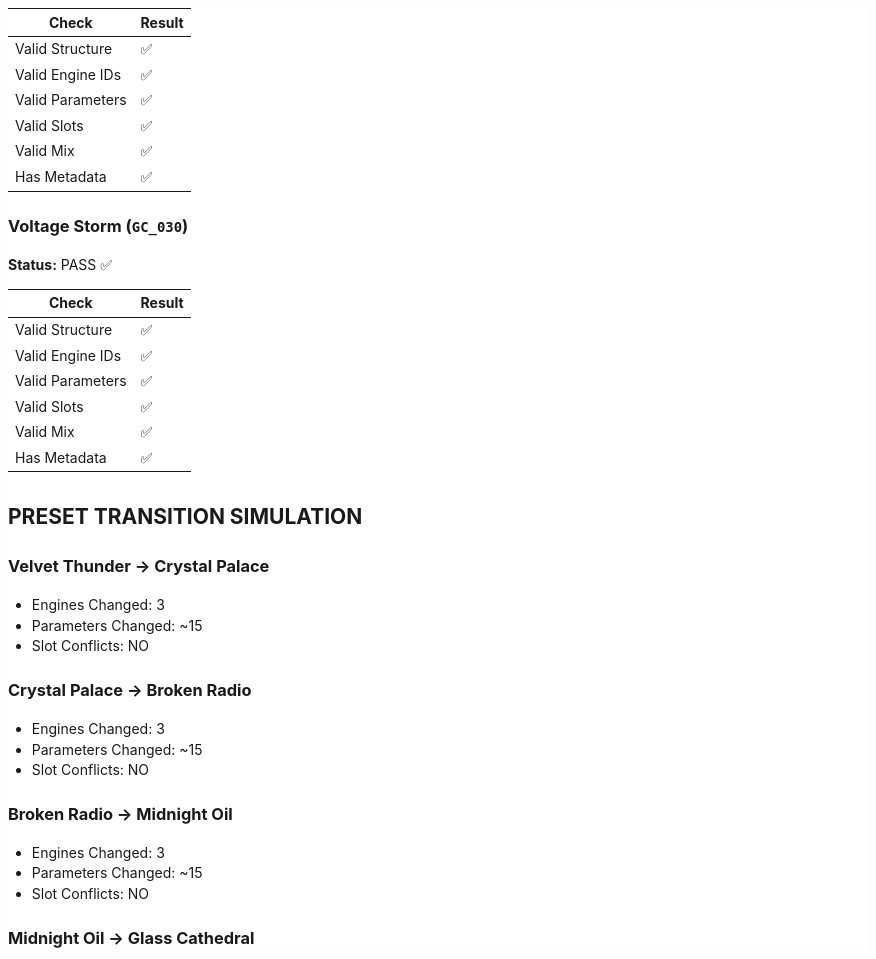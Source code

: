 | Check | Result |
|-------|--------|
| Valid Structure | ✅ |
| Valid Engine IDs | ✅ |
| Valid Parameters | ✅ |
| Valid Slots | ✅ |
| Valid Mix | ✅ |
| Has Metadata | ✅ |

### Voltage Storm (`GC_030`)

**Status:** PASS ✅

| Check | Result |
|-------|--------|
| Valid Structure | ✅ |
| Valid Engine IDs | ✅ |
| Valid Parameters | ✅ |
| Valid Slots | ✅ |
| Valid Mix | ✅ |
| Has Metadata | ✅ |

## PRESET TRANSITION SIMULATION

### Velvet Thunder → Crystal Palace

- Engines Changed: 3
- Parameters Changed: ~15
- Slot Conflicts: NO

### Crystal Palace → Broken Radio

- Engines Changed: 3
- Parameters Changed: ~15
- Slot Conflicts: NO

### Broken Radio → Midnight Oil

- Engines Changed: 3
- Parameters Changed: ~15
- Slot Conflicts: NO

### Midnight Oil → Glass Cathedral
